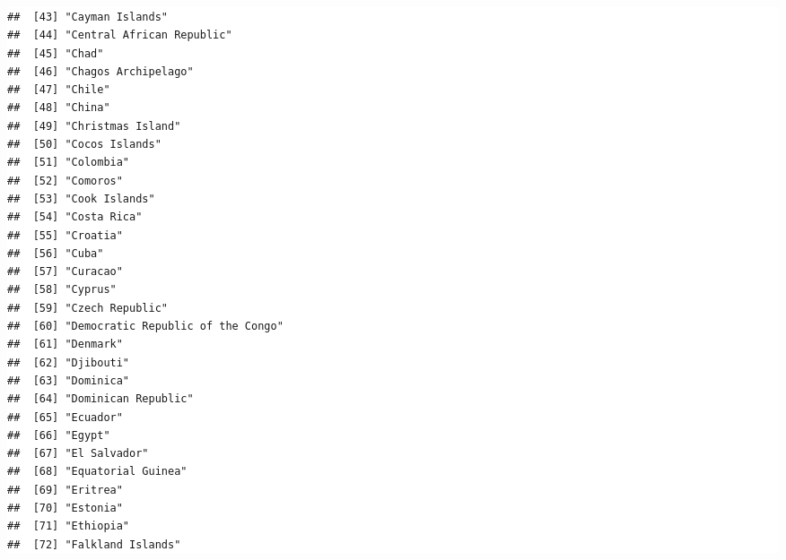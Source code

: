     ##  [43] "Cayman Islands"                     
    ##  [44] "Central African Republic"           
    ##  [45] "Chad"                               
    ##  [46] "Chagos Archipelago"                 
    ##  [47] "Chile"                              
    ##  [48] "China"                              
    ##  [49] "Christmas Island"                   
    ##  [50] "Cocos Islands"                      
    ##  [51] "Colombia"                           
    ##  [52] "Comoros"                            
    ##  [53] "Cook Islands"                       
    ##  [54] "Costa Rica"                         
    ##  [55] "Croatia"                            
    ##  [56] "Cuba"                               
    ##  [57] "Curacao"                            
    ##  [58] "Cyprus"                             
    ##  [59] "Czech Republic"                     
    ##  [60] "Democratic Republic of the Congo"   
    ##  [61] "Denmark"                            
    ##  [62] "Djibouti"                           
    ##  [63] "Dominica"                           
    ##  [64] "Dominican Republic"                 
    ##  [65] "Ecuador"                            
    ##  [66] "Egypt"                              
    ##  [67] "El Salvador"                        
    ##  [68] "Equatorial Guinea"                  
    ##  [69] "Eritrea"                            
    ##  [70] "Estonia"                            
    ##  [71] "Ethiopia"                           
    ##  [72] "Falkland Islands"                   